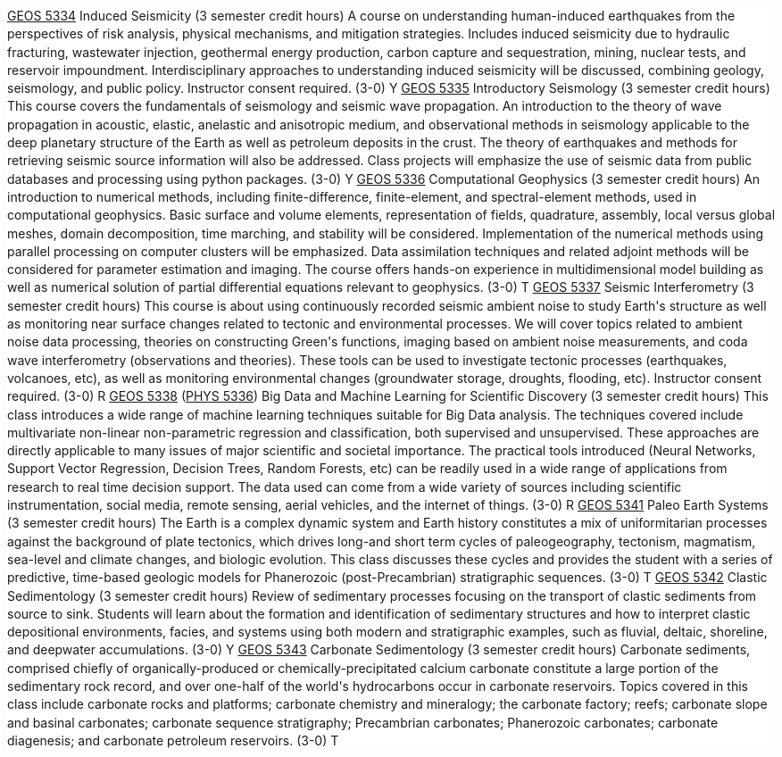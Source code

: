 [GEOS 5334](https://catalog.utdallas.edu/2025/graduate/courses/geos5334) Induced Seismicity (3 semester credit hours) A course on understanding human-induced earthquakes from the perspectives of risk analysis, physical mechanisms, and mitigation strategies. Includes induced seismicity due to hydraulic fracturing, wastewater injection, geothermal energy production, carbon capture and sequestration, mining, nuclear tests, and reservoir impoundment. Interdisciplinary approaches to understanding induced seismicity will be discussed, combining geology, seismology, and public policy. Instructor consent required. (3-0) Y
[GEOS 5335](https://catalog.utdallas.edu/2025/graduate/courses/geos5335) Introductory Seismology (3 semester credit hours) This course covers the fundamentals of seismology and seismic wave propagation. An introduction to the theory of wave propagation in acoustic, elastic, anelastic and anisotropic medium, and observational methods in seismology applicable to the deep planetary structure of the Earth as well as petroleum deposits in the crust. The theory of earthquakes and methods for retrieving seismic source information will also be addressed. Class projects will emphasize the use of seismic data from public databases and processing using python packages. (3-0) Y
[GEOS 5336](https://catalog.utdallas.edu/2025/graduate/courses/geos5336) Computational Geophysics (3 semester credit hours) An introduction to numerical methods, including finite-difference, finite-element, and spectral-element methods, used in computational geophysics. Basic surface and volume elements, representation of fields, quadrature, assembly, local versus global meshes, domain decomposition, time marching, and stability will be considered. Implementation of the numerical methods using parallel processing on computer clusters will be emphasized. Data assimilation techniques and related adjoint methods will be considered for parameter estimation and imaging. The course offers hands-on experience in multidimensional model building as well as numerical solution of partial differential equations relevant to geophysics. (3-0) T
[GEOS 5337](https://catalog.utdallas.edu/2025/graduate/courses/geos5337) Seismic Interferometry (3 semester credit hours) This course is about using continuously recorded seismic ambient noise to study Earth's structure as well as monitoring near surface changes related to tectonic and environmental processes. We will cover topics related to ambient noise data processing, theories on constructing Green's functions, imaging based on ambient noise measurements, and coda wave interferometry (observations and theories). These tools can be used to investigate tectonic processes (earthquakes, volcanoes, etc), as well as monitoring environmental changes (groundwater storage, droughts, flooding, etc). Instructor consent required. (3-0) R
[GEOS 5338](https://catalog.utdallas.edu/2025/graduate/courses/geos5338) ([PHYS 5336](https://catalog.utdallas.edu/2025/graduate/courses/phys5336)) Big Data and Machine Learning for Scientific Discovery (3 semester credit hours) This class introduces a wide range of machine learning techniques suitable for Big Data analysis. The techniques covered include multivariate non-linear non-parametric regression and classification, both supervised and unsupervised. These approaches are directly applicable to many issues of major scientific and societal importance. The practical tools introduced (Neural Networks, Support Vector Regression, Decision Trees, Random Forests, etc) can be readily used in a wide range of applications from research to real time decision support. The data used can come from a wide variety of sources including scientific instrumentation, social media, remote sensing, aerial vehicles, and the internet of things. (3-0) R
[GEOS 5341](https://catalog.utdallas.edu/2025/graduate/courses/geos5341) Paleo Earth Systems (3 semester credit hours) The Earth is a complex dynamic system and Earth history constitutes a mix of uniformitarian processes against the background of plate tectonics, which drives long-and short term cycles of paleogeography, tectonism, magmatism, sea-level and climate changes, and biologic evolution. This class discusses these cycles and provides the student with a series of predictive, time-based geologic models for Phanerozoic (post-Precambrian) stratigraphic sequences. (3-0) T
[GEOS 5342](https://catalog.utdallas.edu/2025/graduate/courses/geos5342) Clastic Sedimentology (3 semester credit hours) Review of sedimentary processes focusing on the transport of clastic sediments from source to sink. Students will learn about the formation and identification of sedimentary structures and how to interpret clastic depositional environments, facies, and systems using both modern and stratigraphic examples, such as fluvial, deltaic, shoreline, and deepwater accumulations. (3-0) Y
[GEOS 5343](https://catalog.utdallas.edu/2025/graduate/courses/geos5343) Carbonate Sedimentology (3 semester credit hours) Carbonate sediments, comprised chiefly of organically-produced or chemically-precipitated calcium carbonate constitute a large portion of the sedimentary rock record, and over one-half of the world's hydrocarbons occur in carbonate reservoirs. Topics covered in this class include carbonate rocks and platforms; carbonate chemistry and mineralogy; the carbonate factory; reefs; carbonate slope and basinal carbonates; carbonate sequence stratigraphy; Precambrian carbonates; Phanerozoic carbonates; carbonate diagenesis; and carbonate petroleum reservoirs. (3-0) T